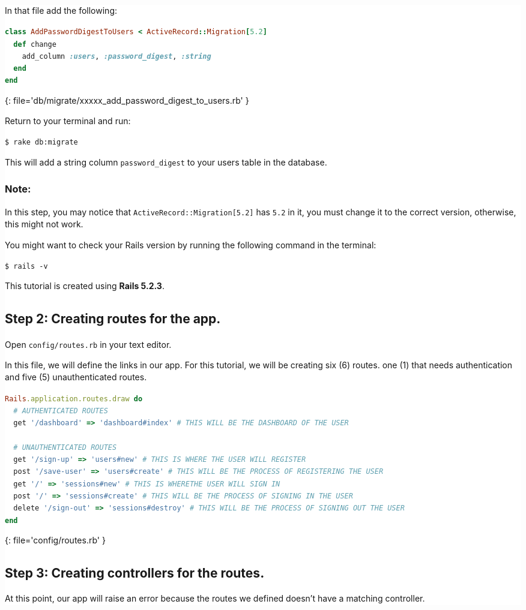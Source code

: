 In that file add the following:

```ruby
class AddPasswordDigestToUsers < ActiveRecord::Migration[5.2]
  def change
    add_column :users, :password_digest, :string
  end
end
```
{: file='db/migrate/xxxxx_add_password_digest_to_users.rb' }

Return to your terminal and run:

```console
$ rake db:migrate
```

This will add a string column `password_digest` to your users table in the database.

### Note:
In this step, you may notice that `ActiveRecord::Migration[5.2]` has `5.2` in it, you must change it to the correct version, otherwise, this might not work.

You might want to check your Rails version by running the following command in the terminal:

```console
$ rails -v
```

This tutorial is created using **Rails 5.2.3**.

## Step 2: Creating routes for the app.
Open `config/routes.rb` in your text editor.

In this file, we will define the links in our app. For this tutorial, we will be creating six (6) routes. one (1) that needs authentication and five (5) unauthenticated routes.

```ruby
Rails.application.routes.draw do
  # AUTHENTICATED ROUTES
  get '/dashboard' => 'dashboard#index' # THIS WILL BE THE DASHBOARD OF THE USER

  # UNAUTHENTICATED ROUTES
  get '/sign-up' => 'users#new' # THIS IS WHERE THE USER WILL REGISTER
  post '/save-user' => 'users#create' # THIS WILL BE THE PROCESS OF REGISTERING THE USER
  get '/' => 'sessions#new' # THIS IS WHERETHE USER WILL SIGN IN
  post '/' => 'sessions#create' # THIS WILL BE THE PROCESS OF SIGNING IN THE USER
  delete '/sign-out' => 'sessions#destroy' # THIS WILL BE THE PROCESS OF SIGNING OUT THE USER
end
```
{: file='config/routes.rb' }

## Step 3: Creating controllers for the routes.
At this point, our app will raise an error because the routes we defined doesn’t have a matching controller.
